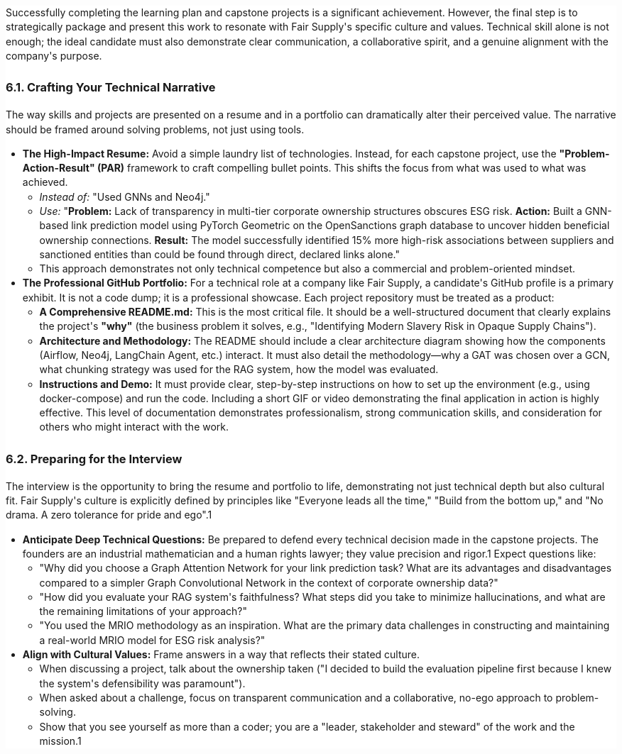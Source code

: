 Successfully completing the learning plan and capstone projects is a significant achievement. However, the final step is to strategically package and present this work to resonate with Fair Supply's specific culture and values. Technical skill alone is not enough; the ideal candidate must also demonstrate clear communication, a collaborative spirit, and a genuine alignment with the company's purpose.

### **6.1. Crafting Your Technical Narrative**

The way skills and projects are presented on a resume and in a portfolio can dramatically alter their perceived value. The narrative should be framed around solving problems, not just using tools.

* **The High-Impact Resume:** Avoid a simple laundry list of technologies. Instead, for each capstone project, use the **"Problem-Action-Result" (PAR)** framework to craft compelling bullet points. This shifts the focus from what was used to what was achieved.  
  * *Instead of:* "Used GNNs and Neo4j."  
  * *Use:* "**Problem:** Lack of transparency in multi-tier corporate ownership structures obscures ESG risk. **Action:** Built a GNN-based link prediction model using PyTorch Geometric on the OpenSanctions graph database to uncover hidden beneficial ownership connections. **Result:** The model successfully identified 15% more high-risk associations between suppliers and sanctioned entities than could be found through direct, declared links alone."  
  * This approach demonstrates not only technical competence but also a commercial and problem-oriented mindset.  
* **The Professional GitHub Portfolio:** For a technical role at a company like Fair Supply, a candidate's GitHub profile is a primary exhibit. It is not a code dump; it is a professional showcase. Each project repository must be treated as a product:  
  * **A Comprehensive README.md:** This is the most critical file. It should be a well-structured document that clearly explains the project's **"why"** (the business problem it solves, e.g., "Identifying Modern Slavery Risk in Opaque Supply Chains").  
  * **Architecture and Methodology:** The README should include a clear architecture diagram showing how the components (Airflow, Neo4j, LangChain Agent, etc.) interact. It must also detail the methodology—why a GAT was chosen over a GCN, what chunking strategy was used for the RAG system, how the model was evaluated.  
  * **Instructions and Demo:** It must provide clear, step-by-step instructions on how to set up the environment (e.g., using docker-compose) and run the code. Including a short GIF or video demonstrating the final application in action is highly effective. This level of documentation demonstrates professionalism, strong communication skills, and consideration for others who might interact with the work.

### **6.2. Preparing for the Interview**

The interview is the opportunity to bring the resume and portfolio to life, demonstrating not just technical depth but also cultural fit. Fair Supply's culture is explicitly defined by principles like "Everyone leads all the time," "Build from the bottom up," and "No drama. A zero tolerance for pride and ego".1

* **Anticipate Deep Technical Questions:** Be prepared to defend every technical decision made in the capstone projects. The founders are an industrial mathematician and a human rights lawyer; they value precision and rigor.1 Expect questions like:  
  * "Why did you choose a Graph Attention Network for your link prediction task? What are its advantages and disadvantages compared to a simpler Graph Convolutional Network in the context of corporate ownership data?"  
  * "How did you evaluate your RAG system's faithfulness? What steps did you take to minimize hallucinations, and what are the remaining limitations of your approach?"  
  * "You used the MRIO methodology as an inspiration. What are the primary data challenges in constructing and maintaining a real-world MRIO model for ESG risk analysis?"  
* **Align with Cultural Values:** Frame answers in a way that reflects their stated culture.  
  * When discussing a project, talk about the ownership taken ("I decided to build the evaluation pipeline first because I knew the system's defensibility was paramount").  
  * When asked about a challenge, focus on transparent communication and a collaborative, no-ego approach to problem-solving.  
  * Show that you see yourself as more than a coder; you are a "leader, stakeholder and steward" of the work and the mission.1  